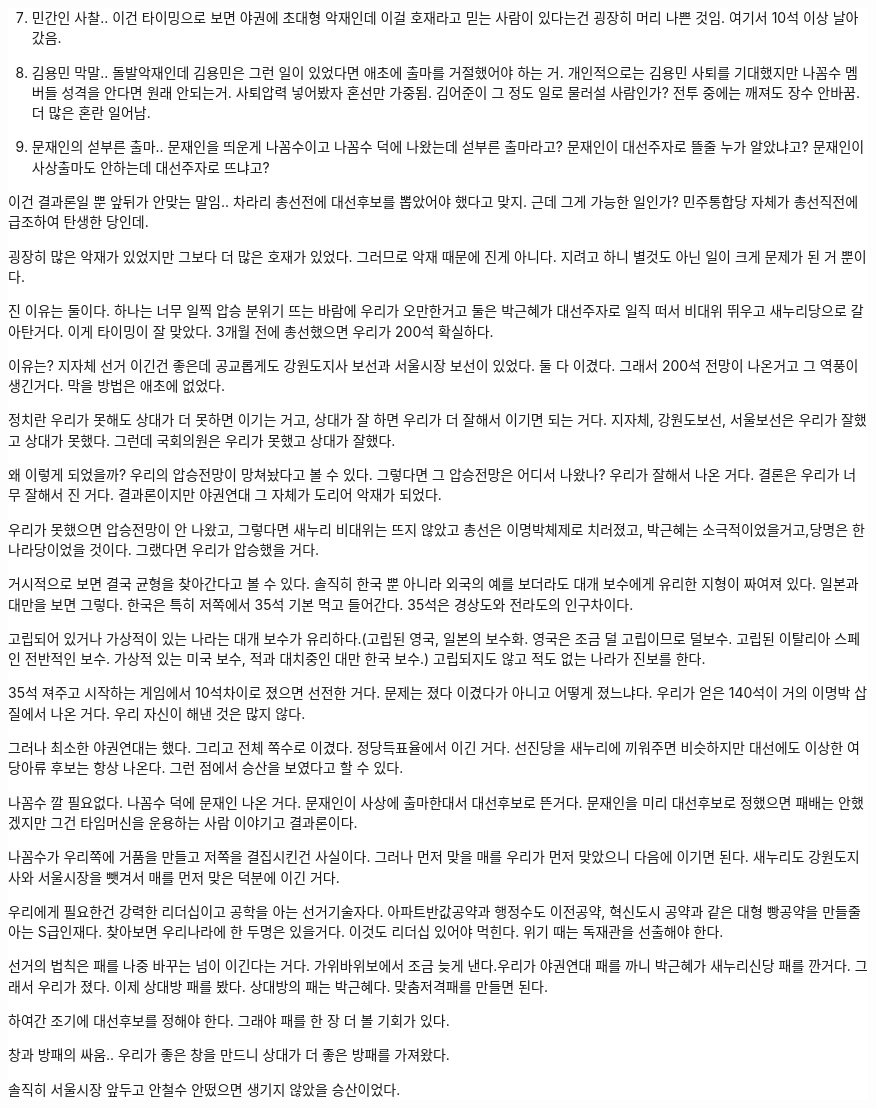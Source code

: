 7) 민간인 사찰.. 이건 타이밍으로 보면 야권에 초대형 악재인데 이걸 호재라고 믿는 사람이 있다는건 굉장히 머리 나쁜 것임. 여기서 10석 이상 날아갔음. 

8) 김용민 막말.. 돌발악재인데 김용민은 그런 일이 있었다면 애초에 출마를 거절했어야 하는 거. 개인적으로는 김용민 사퇴를 기대했지만 나꼼수 멤버들 성격을 안다면 원래 안되는거. 사퇴압력 넣어봤자 혼선만 가중됨. 김어준이 그 정도 일로 물러설 사람인가? 전투 중에는 깨져도 장수 안바꿈. 더 많은 혼란 일어남. 

9) 문재인의 섣부른 출마.. 문재인을 띄운게 나꼼수이고 나꼼수 덕에 나왔는데 섣부른 출마라고? 문재인이 대선주자로 뜰줄 누가 알았냐고? 문재인이 사상출마도 안하는데 대선주자로 뜨냐고? 

이건 결과론일 뿐 앞뒤가 안맞는 말임.. 차라리 총선전에 대선후보를 뽑았어야 했다고 맞지. 근데 그게 가능한 일인가? 민주통합당 자체가 총선직전에 급조하여 탄생한 당인데. 

굉장히 많은 악재가 있었지만 그보다 더 많은 호재가 있었다. 그러므로 악재 때문에 진게 아니다. 지려고 하니 별것도 아닌 일이 크게 문제가 된 거 뿐이다. 

진 이유는 둘이다. 하나는 너무 일찍 압승 분위기 뜨는 바람에 우리가 오만한거고 둘은 박근혜가 대선주자로 일직 떠서 비대위 뛰우고 새누리당으로 갈아탄거다. 이게 타이밍이 잘 맞았다. 3개월 전에 총선했으면 우리가 200석 확실하다. 

이유는? 지자체 선거 이긴건 좋은데 공교롭게도 강원도지사 보선과 서울시장 보선이 있었다. 둘 다 이겼다. 그래서 200석 전망이 나온거고 그 역풍이 생긴거다. 막을 방법은 애초에 없었다. 

정치란 우리가 못해도 상대가 더 못하면 이기는 거고, 상대가 잘 하면 우리가 더 잘해서 이기면 되는 거다. 지자체, 강원도보선, 서울보선은 우리가 잘했고 상대가 못했다. 그런데 국회의원은 우리가 못했고 상대가 잘했다. 

왜 이렇게 되었을까? 우리의 압승전망이 망쳐놨다고 볼 수 있다. 그렇다면 그 압승전망은 어디서 나왔나? 우리가 잘해서 나온 거다. 결론은 우리가 너무 잘해서 진 거다. 결과론이지만 야권연대 그 자체가 도리어 악재가 되었다. 

우리가 못했으면 압승전망이 안 나왔고, 그렇다면 새누리 비대위는 뜨지 않았고 총선은 이명박체제로 치러졌고, 박근혜는 소극적이었을거고,당명은 한나라당이었을 것이다. 그랬다면 우리가 압승했을 거다. 

거시적으로 보면 결국 균형을 찾아간다고 볼 수 있다. 솔직히 한국 뿐 아니라 외국의 예를 보더라도 대개 보수에게 유리한 지형이 짜여져 있다. 일본과 대만을 보면 그렇다. 한국은 특히 저쪽에서 35석 기본 먹고 들어간다. 35석은 경상도와 전라도의 인구차이다. 



고립되어 있거나 가상적이 있는 나라는 대개 보수가 유리하다.(고립된 영국, 일본의 보수화. 영국은 조금 덜 고립이므로 덜보수. 고립된 이탈리아 스페인 전반적인 보수. 가상적 있는 미국 보수, 적과 대치중인 대만 한국 보수.) 고립되지도 않고 적도 없는 나라가 진보를 한다. 

35석 져주고 시작하는 게임에서 10석차이로 졌으면 선전한 거다. 문제는 졌다 이겼다가 아니고 어떻게 졌느냐다. 우리가 얻은 140석이 거의 이명박 삽질에서 나온 거다. 우리 자신이 해낸 것은 많지 않다. 

그러나 최소한 야권연대는 했다. 그리고 전체 쪽수로 이겼다. 정당득표율에서 이긴 거다. 선진당을 새누리에 끼워주면 비슷하지만 대선에도 이상한 여당아류 후보는 항상 나온다. 그런 점에서 승산을 보였다고 할 수 있다. 

나꼼수 깔 필요없다. 나꼼수 덕에 문재인 나온 거다. 문재인이 사상에 출마한대서 대선후보로 뜬거다. 문재인을 미리 대선후보로 정했으면 패배는 안했겠지만 그건 타임머신을 운용하는 사람 이야기고 결과론이다. 



나꼼수가 우리쪽에 거품을 만들고 저쪽을 결집시킨건 사실이다. 그러나 먼저 맞을 매를 우리가 먼저 맞았으니 다음에 이기면 된다. 새누리도 강원도지사와 서울시장을 뺏겨서 매를 먼저 맞은 덕분에 이긴 거다. 

우리에게 필요한건 강력한 리더십이고 공학을 아는 선거기술자다. 아파트반값공약과 행정수도 이전공약, 혁신도시 공약과 같은 대형 빵공약을 만들줄 아는 S급인재다. 찾아보면 우리나라에 한 두명은 있을거다. 이것도 리더십 있어야 먹힌다. 위기 때는 독재관을 선출해야 한다. 

선거의 법칙은 패를 나중 바꾸는 넘이 이긴다는 거다. 가위바위보에서 조금 늦게 낸다.우리가 야권연대 패를 까니 박근혜가 새누리신당 패를 깐거다. 그래서 우리가 졌다. 이제 상대방 패를 봤다. 상대방의 패는 박근혜다. 맞춤저격패를 만들면 된다. 



하여간 조기에 대선후보를 정해야 한다. 그래야 패를 한 장 더 볼 기회가 있다. 



창과 방패의 싸움.. 우리가 좋은 창을 만드니 상대가 더 좋은 방패를 가져왔다.

솔직히 서울시장 앞두고 안철수 안떴으면 생기지 않았을 승산이었다.

